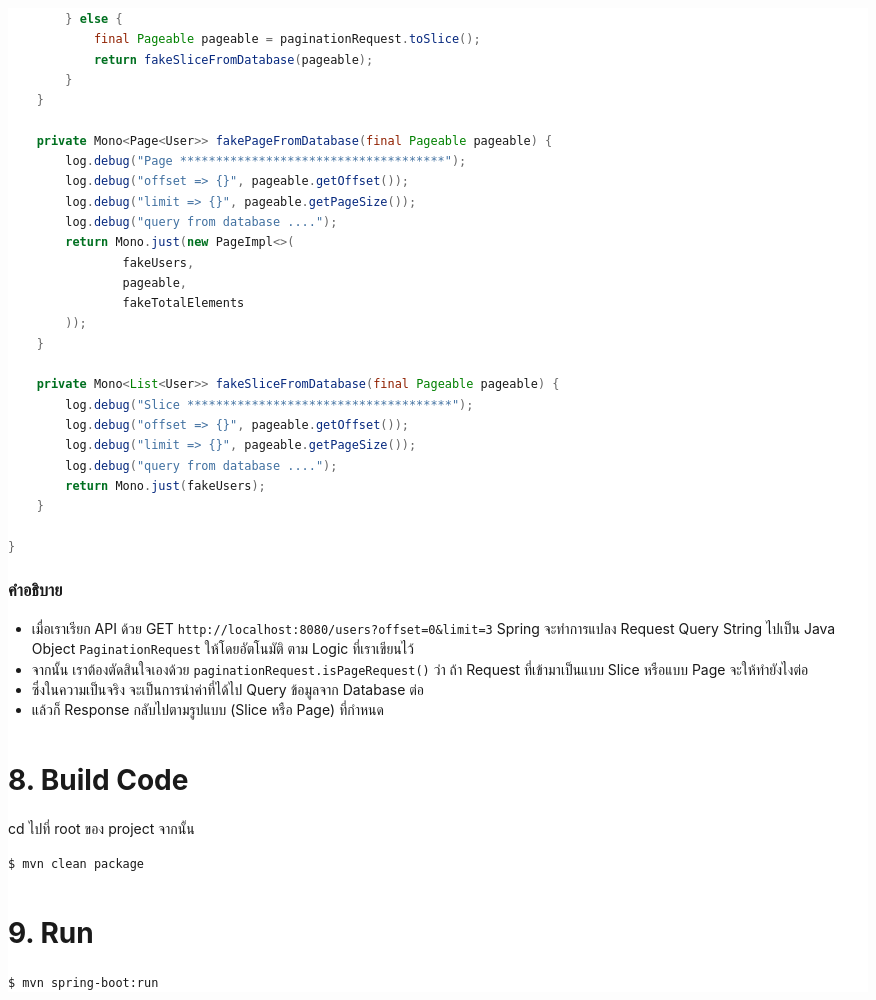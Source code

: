 ``` java
        } else {
            final Pageable pageable = paginationRequest.toSlice();
            return fakeSliceFromDatabase(pageable);
        }
    }

    private Mono<Page<User>> fakePageFromDatabase(final Pageable pageable) {
        log.debug("Page *************************************");
        log.debug("offset => {}", pageable.getOffset());
        log.debug("limit => {}", pageable.getPageSize());
        log.debug("query from database ....");
        return Mono.just(new PageImpl<>(
                fakeUsers,
                pageable,
                fakeTotalElements
        ));
    }

    private Mono<List<User>> fakeSliceFromDatabase(final Pageable pageable) {
        log.debug("Slice *************************************");
        log.debug("offset => {}", pageable.getOffset());
        log.debug("limit => {}", pageable.getPageSize());
        log.debug("query from database ....");
        return Mono.just(fakeUsers);
    }

}
```

### คำอธิบาย 

- เมื่อเราเรียก API ด้วย GET `http://localhost:8080/users?offset=0&limit=3` Spring จะทำการแปลง Request Query String ไปเป็น Java Object `PaginationRequest` ให้โดยอัตโนมัติ ตาม Logic ที่เราเขียนไว้ 
- จากนั้น เราต้องตัดสินใจเองด้วย `paginationRequest.isPageRequest()` ว่า ถ้า Request ที่เข้ามาเป็นแบบ Slice หรือแบบ Page จะให้ทำยังไงต่อ 
- ซึ่งในความเป็นจริง จะเป็นการนำค่าที่ได้ไป Query ข้อมูลจาก Database ต่อ  
- แล้วก็ Response กลับไปตามรูปแบบ (Slice หรือ Page) ที่กำหนด 


# 8. Build Code
cd ไปที่ root ของ project จากนั้น  
``` shell 
$ mvn clean package
```

# 9. Run 
``` shell 
$ mvn spring-boot:run
```
